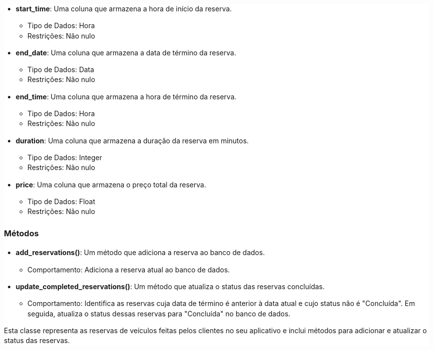 - **start_time**: Uma coluna que armazena a hora de início da reserva.
  - Tipo de Dados: Hora
  - Restrições: Não nulo

- **end_date**: Uma coluna que armazena a data de término da reserva.
  - Tipo de Dados: Data
  - Restrições: Não nulo

- **end_time**: Uma coluna que armazena a hora de término da reserva.
  - Tipo de Dados: Hora
  - Restrições: Não nulo

- **duration**: Uma coluna que armazena a duração da reserva em minutos.
  - Tipo de Dados: Integer
  - Restrições: Não nulo

- **price**: Uma coluna que armazena o preço total da reserva.
  - Tipo de Dados: Float
  - Restrições: Não nulo

### Métodos

- **add_reservations()**: Um método que adiciona a reserva ao banco de dados.
  - Comportamento: Adiciona a reserva atual ao banco de dados.

- **update_completed_reservations()**: Um método que atualiza o status das reservas concluídas.
  - Comportamento: Identifica as reservas cuja data de término é anterior à data atual e cujo status não é "Concluída". Em seguida, atualiza o status dessas reservas para "Concluída" no banco de dados.

Esta classe representa as reservas de veículos feitas pelos clientes no seu aplicativo e inclui métodos para adicionar e atualizar o status das reservas.
